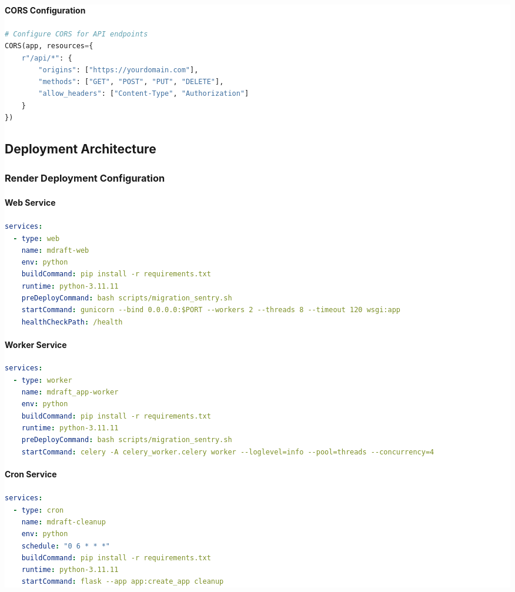 #### CORS Configuration
```python
# Configure CORS for API endpoints
CORS(app, resources={
    r"/api/*": {
        "origins": ["https://yourdomain.com"],
        "methods": ["GET", "POST", "PUT", "DELETE"],
        "allow_headers": ["Content-Type", "Authorization"]
    }
})
```

## Deployment Architecture

### Render Deployment Configuration

#### Web Service
```yaml
services:
  - type: web
    name: mdraft-web
    env: python
    buildCommand: pip install -r requirements.txt
    runtime: python-3.11.11
    preDeployCommand: bash scripts/migration_sentry.sh
    startCommand: gunicorn --bind 0.0.0.0:$PORT --workers 2 --threads 8 --timeout 120 wsgi:app
    healthCheckPath: /health
```

#### Worker Service
```yaml
services:
  - type: worker
    name: mdraft_app-worker
    env: python
    buildCommand: pip install -r requirements.txt
    runtime: python-3.11.11
    preDeployCommand: bash scripts/migration_sentry.sh
    startCommand: celery -A celery_worker.celery worker --loglevel=info --pool=threads --concurrency=4
```

#### Cron Service
```yaml
services:
  - type: cron
    name: mdraft-cleanup
    env: python
    schedule: "0 6 * * *"
    buildCommand: pip install -r requirements.txt
    runtime: python-3.11.11
    startCommand: flask --app app:create_app cleanup
```
